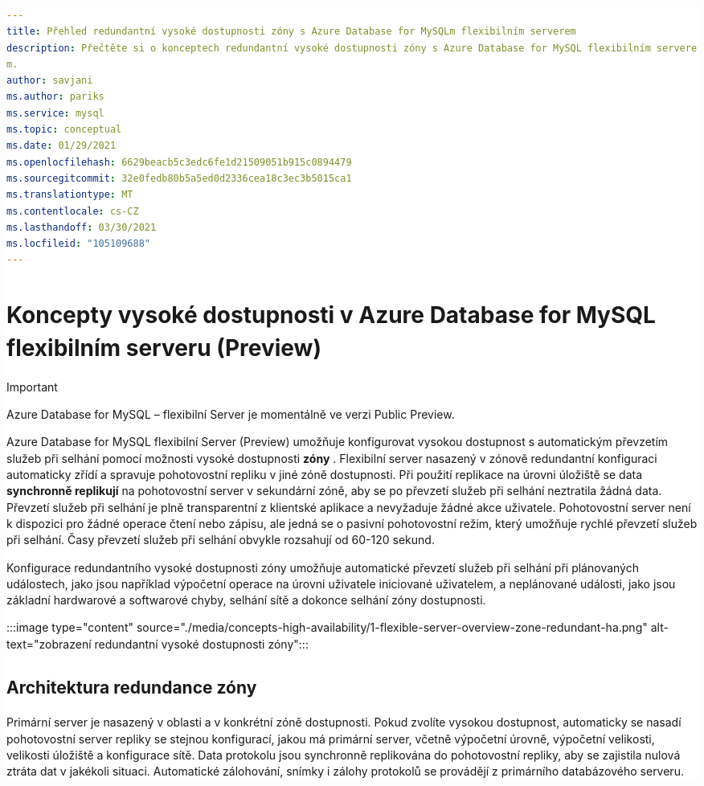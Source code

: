 ```yaml
---
title: Přehled redundantní vysoké dostupnosti zóny s Azure Database for MySQLm flexibilním serverem
description: Přečtěte si o konceptech redundantní vysoké dostupnosti zóny s Azure Database for MySQL flexibilním serverem.
author: savjani
ms.author: pariks
ms.service: mysql
ms.topic: conceptual
ms.date: 01/29/2021
ms.openlocfilehash: 6629beacb5c3edc6fe1d21509051b915c0894479
ms.sourcegitcommit: 32e0fedb80b5a5ed0d2336cea18c3ec3b5015ca1
ms.translationtype: MT
ms.contentlocale: cs-CZ
ms.lasthandoff: 03/30/2021
ms.locfileid: "105109688"
---
```

# <a name="high-availability-concepts-in-azure-database-for-mysql-flexible-server-preview"></a>Koncepty vysoké dostupnosti v Azure Database for MySQL flexibilním serveru (Preview)

> [!IMPORTANT] 
> Azure Database for MySQL – flexibilní Server je momentálně ve verzi Public Preview.

Azure Database for MySQL flexibilní Server (Preview) umožňuje konfigurovat vysokou dostupnost s automatickým převzetím služeb při selhání pomocí možnosti vysoké dostupnosti **zóny** . Flexibilní server nasazený v zónově redundantní konfiguraci automaticky zřídí a spravuje pohotovostní repliku v jiné zóně dostupnosti. Při použití replikace na úrovni úložiště se data **synchronně replikují** na pohotovostní server v sekundární zóně, aby se po převzetí služeb při selhání neztratila žádná data. Převzetí služeb při selhání je plně transparentní z klientské aplikace a nevyžaduje žádné akce uživatele. Pohotovostní server není k dispozici pro žádné operace čtení nebo zápisu, ale jedná se o pasivní pohotovostní režim, který umožňuje rychlé převzetí služeb při selhání. Časy převzetí služeb při selhání obvykle rozsahují od 60-120 sekund.

Konfigurace redundantního vysoké dostupnosti zóny umožňuje automatické převzetí služeb při selhání při plánovaných událostech, jako jsou například výpočetní operace na úrovni uživatele iniciované uživatelem, a neplánované události, jako jsou základní hardwarové a softwarové chyby, selhání sítě a dokonce selhání zóny dostupnosti.

:::image type="content" source="./media/concepts-high-availability/1-flexible-server-overview-zone-redundant-ha.png" alt-text="zobrazení redundantní vysoké dostupnosti zóny":::

## <a name="zone-redundancy-architecture"></a>Architektura redundance zóny

Primární server je nasazený v oblasti a v konkrétní zóně dostupnosti. Pokud zvolíte vysokou dostupnost, automaticky se nasadí pohotovostní server repliky se stejnou konfigurací, jakou má primární server, včetně výpočetní úrovně, výpočetní velikosti, velikosti úložiště a konfigurace sítě. Data protokolu jsou synchronně replikována do pohotovostní repliky, aby se zajistila nulová ztráta dat v jakékoli situaci. Automatické zálohování, snímky i zálohy protokolů se provádějí z primárního databázového serveru. 
